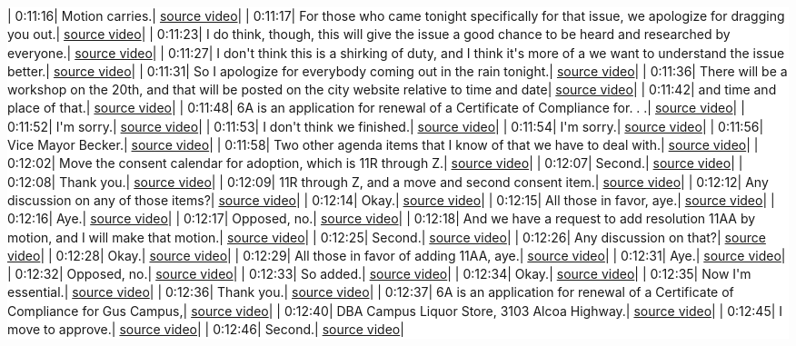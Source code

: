 | 0:11:16| Motion carries.| [source video](https://archive.org/details/citycouncil090728?start=676)|
| 0:11:17| For those who came tonight specifically for that issue, we apologize for dragging you out.| [source video](https://archive.org/details/citycouncil090728?start=677)|
| 0:11:23| I do think, though, this will give the issue a good chance to be heard and researched by everyone.| [source video](https://archive.org/details/citycouncil090728?start=683)|
| 0:11:27| I don't think this is a shirking of duty, and I think it's more of a we want to understand the issue better.| [source video](https://archive.org/details/citycouncil090728?start=687)|
| 0:11:31| So I apologize for everybody coming out in the rain tonight.| [source video](https://archive.org/details/citycouncil090728?start=691)|
| 0:11:36| There will be a workshop on the 20th, and that will be posted on the city website relative to time and date| [source video](https://archive.org/details/citycouncil090728?start=696)|
| 0:11:42| and time and place of that.| [source video](https://archive.org/details/citycouncil090728?start=702)|
| 0:11:48| 6A is an application for renewal of a Certificate of Compliance for. . .| [source video](https://archive.org/details/citycouncil090728?start=708)|
| 0:11:52| I'm sorry.| [source video](https://archive.org/details/citycouncil090728?start=712)|
| 0:11:53| I don't think we finished.| [source video](https://archive.org/details/citycouncil090728?start=713)|
| 0:11:54| I'm sorry.| [source video](https://archive.org/details/citycouncil090728?start=714)|
| 0:11:56| Vice Mayor Becker.| [source video](https://archive.org/details/citycouncil090728?start=716)|
| 0:11:58| Two other agenda items that I know of that we have to deal with.| [source video](https://archive.org/details/citycouncil090728?start=718)|
| 0:12:02| Move the consent calendar for adoption, which is 11R through Z.| [source video](https://archive.org/details/citycouncil090728?start=722)|
| 0:12:07| Second.| [source video](https://archive.org/details/citycouncil090728?start=727)|
| 0:12:08| Thank you.| [source video](https://archive.org/details/citycouncil090728?start=728)|
| 0:12:09| 11R through Z, and a move and second consent item.| [source video](https://archive.org/details/citycouncil090728?start=729)|
| 0:12:12| Any discussion on any of those items?| [source video](https://archive.org/details/citycouncil090728?start=732)|
| 0:12:14| Okay.| [source video](https://archive.org/details/citycouncil090728?start=734)|
| 0:12:15| All those in favor, aye.| [source video](https://archive.org/details/citycouncil090728?start=735)|
| 0:12:16| Aye.| [source video](https://archive.org/details/citycouncil090728?start=736)|
| 0:12:17| Opposed, no.| [source video](https://archive.org/details/citycouncil090728?start=737)|
| 0:12:18| And we have a request to add resolution 11AA by motion, and I will make that motion.| [source video](https://archive.org/details/citycouncil090728?start=738)|
| 0:12:25| Second.| [source video](https://archive.org/details/citycouncil090728?start=745)|
| 0:12:26| Any discussion on that?| [source video](https://archive.org/details/citycouncil090728?start=746)|
| 0:12:28| Okay.| [source video](https://archive.org/details/citycouncil090728?start=748)|
| 0:12:29| All those in favor of adding 11AA, aye.| [source video](https://archive.org/details/citycouncil090728?start=749)|
| 0:12:31| Aye.| [source video](https://archive.org/details/citycouncil090728?start=751)|
| 0:12:32| Opposed, no.| [source video](https://archive.org/details/citycouncil090728?start=752)|
| 0:12:33| So added.| [source video](https://archive.org/details/citycouncil090728?start=753)|
| 0:12:34| Okay.| [source video](https://archive.org/details/citycouncil090728?start=754)|
| 0:12:35| Now I'm essential.| [source video](https://archive.org/details/citycouncil090728?start=755)|
| 0:12:36| Thank you.| [source video](https://archive.org/details/citycouncil090728?start=756)|
| 0:12:37| 6A is an application for renewal of a Certificate of Compliance for Gus Campus,| [source video](https://archive.org/details/citycouncil090728?start=757)|
| 0:12:40| DBA Campus Liquor Store, 3103 Alcoa Highway.| [source video](https://archive.org/details/citycouncil090728?start=760)|
| 0:12:45| I move to approve.| [source video](https://archive.org/details/citycouncil090728?start=765)|
| 0:12:46| Second.| [source video](https://archive.org/details/citycouncil090728?start=766)|